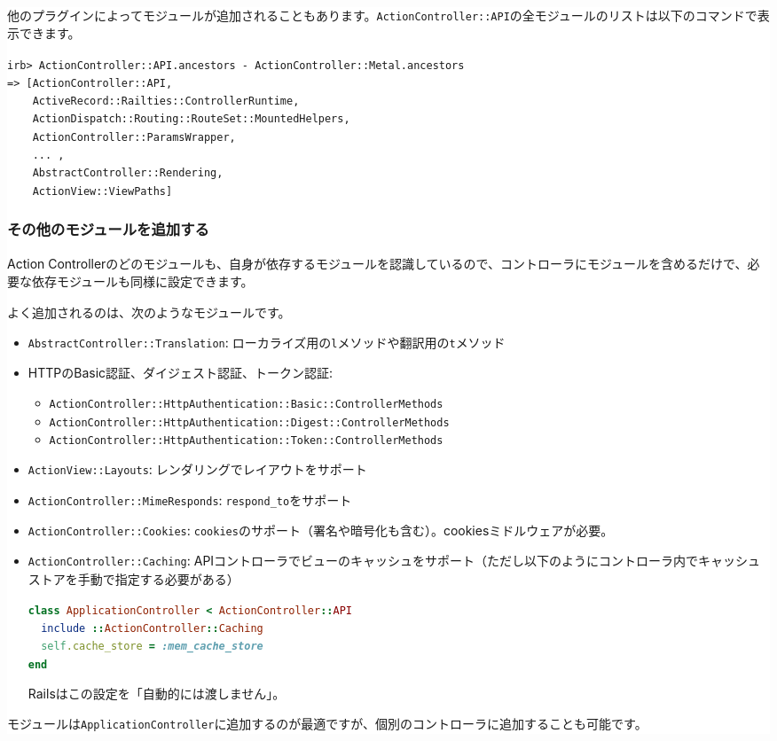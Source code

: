 他のプラグインによってモジュールが追加されることもあります。`ActionController::API`の全モジュールのリストは以下のコマンドで表示できます。

```irb
irb> ActionController::API.ancestors - ActionController::Metal.ancestors
=> [ActionController::API,
    ActiveRecord::Railties::ControllerRuntime,
    ActionDispatch::Routing::RouteSet::MountedHelpers,
    ActionController::ParamsWrapper,
    ... ,
    AbstractController::Rendering,
    ActionView::ViewPaths]
```

[instrumentationガイド]: active_support_instrumentation.html#action-controller

### その他のモジュールを追加する

Action Controllerのどのモジュールも、自身が依存するモジュールを認識しているので、コントローラにモジュールを含めるだけで、必要な依存モジュールも同様に設定できます。

よく追加されるのは、次のようなモジュールです。

- `AbstractController::Translation`: ローカライズ用の`l`メソッドや翻訳用の`t`メソッド
- HTTPのBasic認証、ダイジェスト認証、トークン認証:
  * `ActionController::HttpAuthentication::Basic::ControllerMethods`
  * `ActionController::HttpAuthentication::Digest::ControllerMethods`
  * `ActionController::HttpAuthentication::Token::ControllerMethods`
- `ActionView::Layouts`: レンダリングでレイアウトをサポート
- `ActionController::MimeResponds`: `respond_to`をサポート
- `ActionController::Cookies`: `cookies`のサポート（署名や暗号化も含む）。cookiesミドルウェアが必要。
- `ActionController::Caching`: APIコントローラでビューのキャッシュをサポート（ただし以下のようにコントローラ内でキャッシュストアを手動で指定する必要がある）

    ```ruby
    class ApplicationController < ActionController::API
      include ::ActionController::Caching
      self.cache_store = :mem_cache_store
    end
    ```

    Railsはこの設定を「自動的には渡しません」。

モジュールは`ApplicationController`に追加するのが最適ですが、個別のコントローラに追加することも可能です。


[`config.debug_exception_response_format`]: configuring.html#config-debug-exception-response-format
[`config.action_dispatch.x_sendfile_header`]: configuring.html#config-action-dispatch-x-sendfile-header